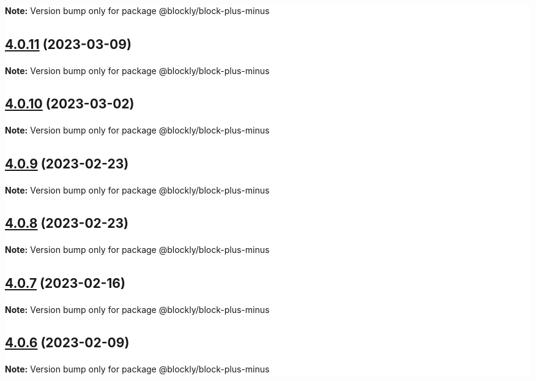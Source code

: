 **Note:** Version bump only for package @blockly/block-plus-minus





## [4.0.11](https://github.com/google/blockly-samples/compare/@blockly/block-plus-minus@4.0.10...@blockly/block-plus-minus@4.0.11) (2023-03-09)

**Note:** Version bump only for package @blockly/block-plus-minus





## [4.0.10](https://github.com/google/blockly-samples/compare/@blockly/block-plus-minus@4.0.9...@blockly/block-plus-minus@4.0.10) (2023-03-02)

**Note:** Version bump only for package @blockly/block-plus-minus





## [4.0.9](https://github.com/google/blockly-samples/compare/@blockly/block-plus-minus@4.0.8...@blockly/block-plus-minus@4.0.9) (2023-02-23)

**Note:** Version bump only for package @blockly/block-plus-minus





## [4.0.8](https://github.com/google/blockly-samples/compare/@blockly/block-plus-minus@4.0.7...@blockly/block-plus-minus@4.0.8) (2023-02-23)

**Note:** Version bump only for package @blockly/block-plus-minus





## [4.0.7](https://github.com/google/blockly-samples/compare/@blockly/block-plus-minus@4.0.6...@blockly/block-plus-minus@4.0.7) (2023-02-16)

**Note:** Version bump only for package @blockly/block-plus-minus





## [4.0.6](https://github.com/google/blockly-samples/compare/@blockly/block-plus-minus@4.0.5...@blockly/block-plus-minus@4.0.6) (2023-02-09)

**Note:** Version bump only for package @blockly/block-plus-minus
